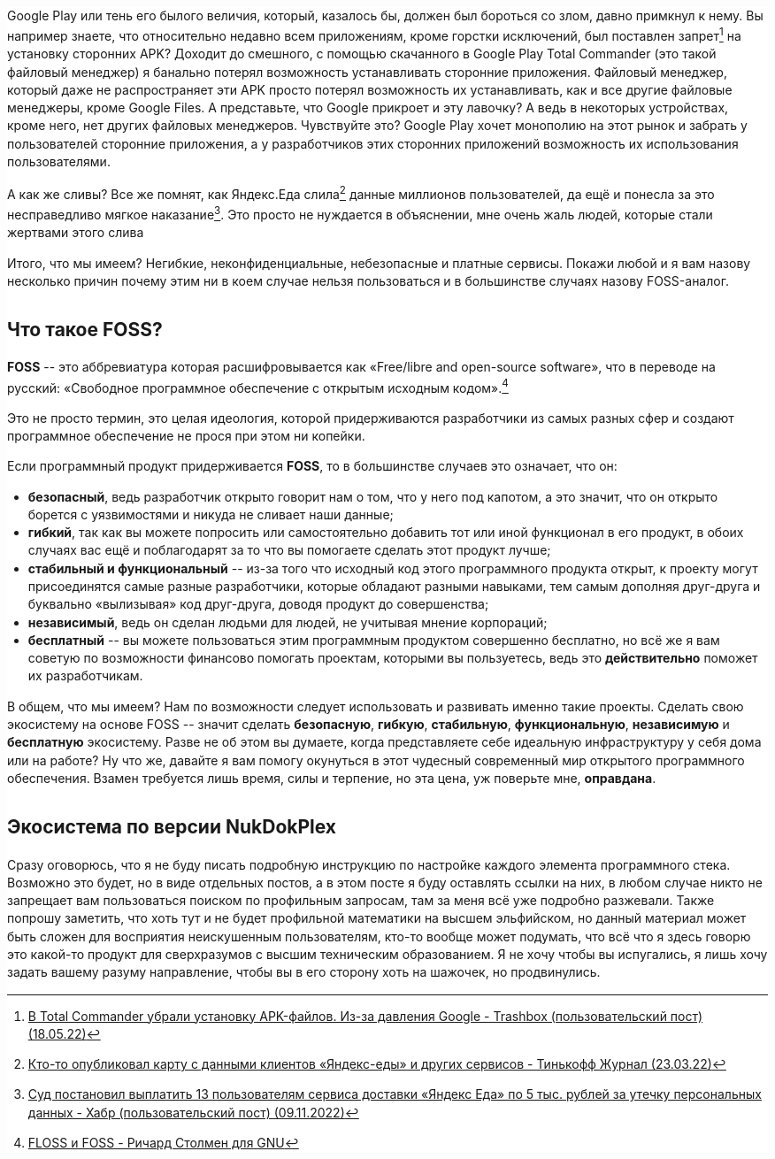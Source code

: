 Google Play или тень его былого величия, который, казалось бы, должен был бороться со злом, давно примкнул к нему. Вы например знаете, что относительно недавно всем приложениям, кроме горстки исключений, был поставлен запрет[^1] на установку сторонних APK? Доходит до смешного, с помощью скачанного в Google Play Total Commander (это такой файловый менеджер) я банально потерял возможность устанавливать сторонние приложения. Файловый менеджер, который даже не распространяет эти APK просто потерял возможность их устанавливать, как и все другие файловые менеджеры, кроме Google Files. А представьте, что Google прикроет и эту лавочку? А ведь в некоторых устройствах, кроме него, нет других файловых менеджеров. Чувствуйте это? Google Play хочет монополию на этот рынок и забрать у пользователей сторонние приложения, а у разработчиков этих сторонних приложений возможность их использования пользователями.

А как же сливы? Все же помнят, как Яндекс.Еда слила[^2] данные миллионов пользователей, да ещё и понесла за это несправедливо мягкое наказание[^3]. Это просто не нуждается в объяснении, мне очень жаль людей, которые стали жертвами этого слива

Итого, что мы имеем? Негибкие, неконфиденциальные, небезопасные и платные сервисы. Покажи любой и я вам назову несколько причин почему этим ни в коем случае нельзя пользоваться и в большинстве случаях назову FOSS-аналог.

## Что такое FOSS?

**FOSS** -- это аббревиатура которая расшифровывается как «Free/libre and open-source software», что в переводе на русский: «Свободное программное обеспечение с открытым исходным кодом».[^4]

Это не просто термин, это целая идеология, которой придерживаются разработчики из самых разных сфер и создают программное обеспечение не прося при этом ни копейки.

Если программный продукт придерживается **FOSS**, то в большинстве случаев это означает, что он:

 - **безопасный**, ведь разработчик открыто говорит нам о том, что у него под капотом, а это значит, что он открыто борется с уязвимостями и никуда не сливает наши данные;
 - **гибкий**, так как вы можете попросить или самостоятельно добавить тот или иной функционал в его продукт, в обоих случаях вас ещё и поблагодарят за то что вы помогаете сделать этот продукт лучше;
 - **стабильный и функциональный** -- из-за того что исходный код этого программного продукта открыт, к проекту могут присоединятся самые разные разработчики, которые обладают разными навыками, тем самым дополняя друг-друга и буквально «вылизывая» код друг-друга, доводя продукт до совершенства;
 - **независимый**, ведь он сделан людьми для людей, не учитывая мнение корпораций;
 - **бесплатный** -- вы можете пользоваться этим программным продуктом совершенно бесплатно, но всё же я вам советую по возможности финансово помогать проектам, которыми вы пользуетесь, ведь это **действительно** поможет их разработчикам.

В общем, что мы имеем? Нам по возможности следует использовать и развивать именно такие проекты. Сделать свою экосистему на основе FOSS -- значит сделать **безопасную**, **гибкую**, **стабильную**, **функциональную**, **независимую** и **бесплатную** экосистему. Разве не об этом вы думаете, когда представляете себе идеальную инфраструктуру у себя дома или на работе? Ну что же, давайте я вам помогу окунуться в этот чудесный современный мир открытого программного обеспечения. Взамен требуется лишь время, силы и терпение, но эта цена, уж поверьте мне, **оправдана**.

## Экосистема по версии NukDokPlex

Сразу оговорюсь, что я не буду писать подробную инструкцию по настройке каждого элемента программного стека. Возможно это будет, но в виде отдельных постов, а в этом посте я буду оставлять ссылки на них, в любом случае никто не запрещает вам пользоваться поиском по профильным запросам, там за меня всё уже подробно разжевали. Также попрошу заметить, что хоть тут и не будет профильной математики на высшем эльфийском, но данный материал может быть сложен для восприятия неискушенным пользователям, кто-то вообще может подумать, что всё что я здесь говорю это какой-то продукт для сверхразумов с высшим техническим образованием. Я не хочу чтобы вы испугались, я лишь хочу задать вашему разуму направление, чтобы вы в его сторону хоть на шажочек, но продвинулись.


[^1]: [В Total Commander убрали установку APK-файлов. Из-за давления Google - Trashbox (пользовательский пост) (18.05.22)](https://trashbox.ru/link/2022-05-18-google-blocks-from-sideloading-apk)
[^2]: [Кто-то опубликовал карту с данными клиентов «Яндекс-еды» и других сервисов - Тинькофф Журнал (23.03.22)](https://journal.tinkoff.ru/news/yandex-food-leak/)
[^3]: [Cуд постановил выплатить 13 пользователям сервиса доставки «Яндекс Еда» по 5 тыс. рублей за утечку персональных данных - Хабр (пользовательский пост) (09.11.2022)](https://habr.com/ru/news/698402/)
[^4]: [FLOSS и FOSS - Ричард Столмен для GNU](https://www.gnu.org/philosophy/floss-and-foss.ru.html)
[^5]: [DNS поверх TLS и DNS поверх HTTPS | Безопасный DNS - Cloudflare](https://www.cloudflare.com/ru-ru/learning/dns/dns-over-tls/)
[^6]: [Что лучше выбрать: Wireguard или OpenVPN? Любимый VPN Линуса Торвальдса - RuVDS для Хабр (12.01.2021)](https://habr.com/ru/companies/ruvds/articles/537010/)
[^7]: [Major Distributions - DistroWatch](https://distrowatch.com/dwres-mobile.php?resource=major)
[^8]: [Символические и жесткие ссылки в Linux. Команда ln - Pingvinus](https://pingvinus.ru/note/ln)
[^9]: [20 причин почему iOS говно и одна почему нет - EFNEZ (06.2019)](https://efnez.ru/ios/)
[^10]: [Clearing Misconceptions and Some Tips on Debloating Android Phones - Physics Forums Insights (27.08.2019)](https://www.physicsforums.com/insights/clearing-misconceptions-and-some-tips-on-debloating-android-phones/)
[^11]: [DeGoogle - Wikipedia](https://en.wikipedia.org/wiki/DeGoogle)
[^12]: [Time-based One-time Password Algorithm - Wikipedia](https://ru.wikipedia.org/wiki/Time-based_One-time_Password_Algorithm)